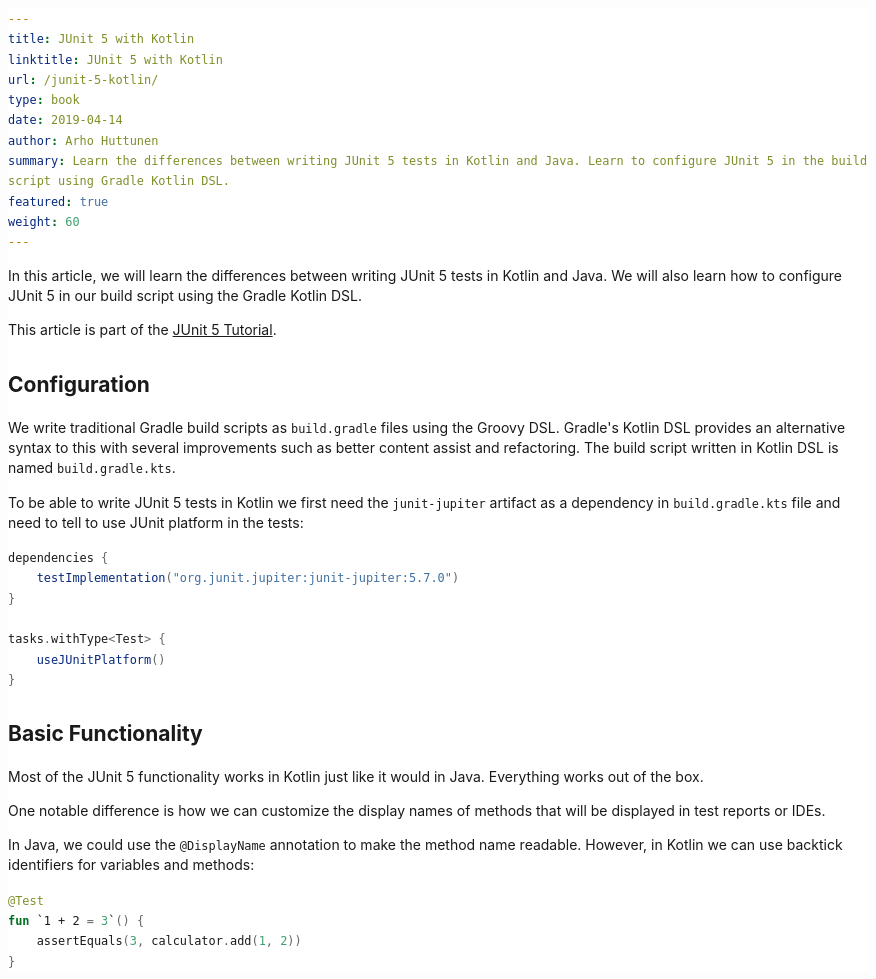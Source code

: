 ```yaml
---
title: JUnit 5 with Kotlin
linktitle: JUnit 5 with Kotlin
url: /junit-5-kotlin/
type: book
date: 2019-04-14
author: Arho Huttunen
summary: Learn the differences between writing JUnit 5 tests in Kotlin and Java. Learn to configure JUnit 5 in the build script using Gradle Kotlin DSL.
featured: true
weight: 60
---
```


In this article, we will learn the differences between writing JUnit 5 tests in Kotlin and Java. We will also learn how to configure JUnit 5 in our build script using the Gradle Kotlin DSL.

This article is part of the [JUnit 5 Tutorial](/junit-5-tutorial).

## Configuration

We write traditional Gradle build scripts as `build.gradle` files using the Groovy DSL. Gradle's Kotlin DSL provides an alternative syntax to this with several improvements such as better content assist and refactoring. The build script written in Kotlin DSL is named `build.gradle.kts`.

To be able to write JUnit 5 tests in Kotlin we first need the `junit-jupiter` artifact as a dependency in `build.gradle.kts` file and need to tell to use JUnit platform in the tests:

```gradle
dependencies {
    testImplementation("org.junit.jupiter:junit-jupiter:5.7.0")
}

tasks.withType<Test> {
    useJUnitPlatform()
}
```

## Basic Functionality

Most of the JUnit 5 functionality works in Kotlin just like it would in Java. Everything works out of the box.

One notable difference is how we can customize the display names of methods that will be displayed in test reports or IDEs.

In Java, we could use the `@DisplayName` annotation to make the method name readable. However, in Kotlin we can use backtick identifiers for variables and methods:

```kotlin
@Test
fun `1 + 2 = 3`() {
    assertEquals(3, calculator.add(1, 2))
}
```
